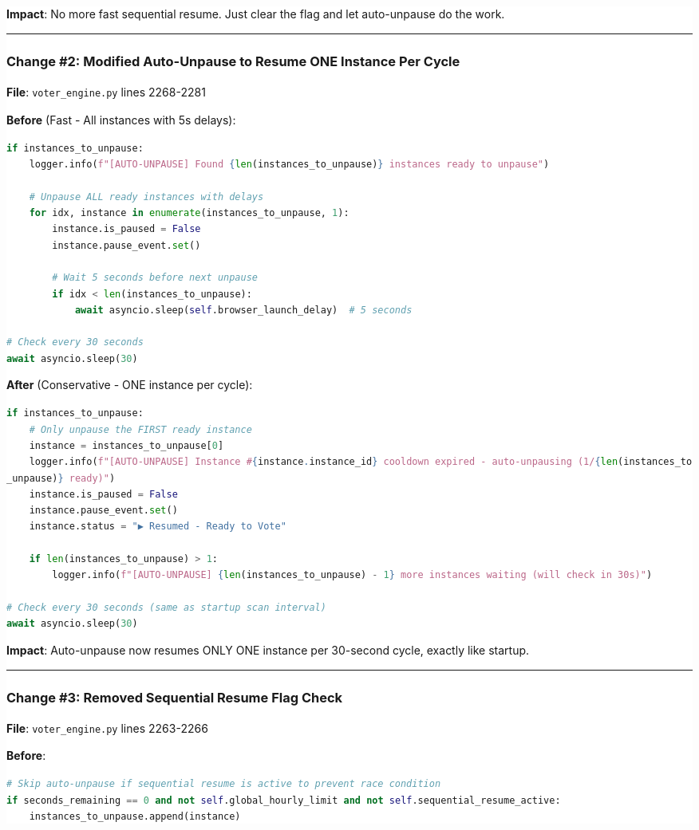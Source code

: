 **Impact**: No more fast sequential resume. Just clear the flag and let auto-unpause do the work.

---

### Change #2: Modified Auto-Unpause to Resume ONE Instance Per Cycle
**File**: `voter_engine.py` lines 2268-2281

**Before** (Fast - All instances with 5s delays):
```python
if instances_to_unpause:
    logger.info(f"[AUTO-UNPAUSE] Found {len(instances_to_unpause)} instances ready to unpause")
    
    # Unpause ALL ready instances with delays
    for idx, instance in enumerate(instances_to_unpause, 1):
        instance.is_paused = False
        instance.pause_event.set()
        
        # Wait 5 seconds before next unpause
        if idx < len(instances_to_unpause):
            await asyncio.sleep(self.browser_launch_delay)  # 5 seconds

# Check every 30 seconds
await asyncio.sleep(30)
```

**After** (Conservative - ONE instance per cycle):
```python
if instances_to_unpause:
    # Only unpause the FIRST ready instance
    instance = instances_to_unpause[0]
    logger.info(f"[AUTO-UNPAUSE] Instance #{instance.instance_id} cooldown expired - auto-unpausing (1/{len(instances_to_unpause)} ready)")
    instance.is_paused = False
    instance.pause_event.set()
    instance.status = "▶️ Resumed - Ready to Vote"
    
    if len(instances_to_unpause) > 1:
        logger.info(f"[AUTO-UNPAUSE] {len(instances_to_unpause) - 1} more instances waiting (will check in 30s)")

# Check every 30 seconds (same as startup scan interval)
await asyncio.sleep(30)
```

**Impact**: Auto-unpause now resumes ONLY ONE instance per 30-second cycle, exactly like startup.

---

### Change #3: Removed Sequential Resume Flag Check
**File**: `voter_engine.py` lines 2263-2266

**Before**:
```python
# Skip auto-unpause if sequential resume is active to prevent race condition
if seconds_remaining == 0 and not self.global_hourly_limit and not self.sequential_resume_active:
    instances_to_unpause.append(instance)
```
